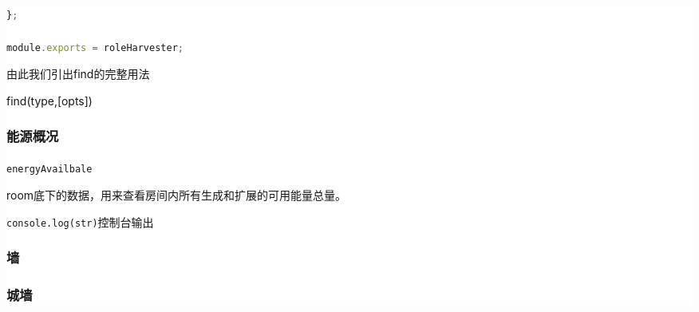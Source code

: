 ```js
};

module.exports = roleHarvester;
```



由此我们引出find的完整用法

find(type,[opts])



### 能源概况

`energyAvailbale`

room底下的数据，用来查看房间内所有生成和扩展的可用能量总量。

`console.log(str)`控制台输出



### 墙

### 城墙
